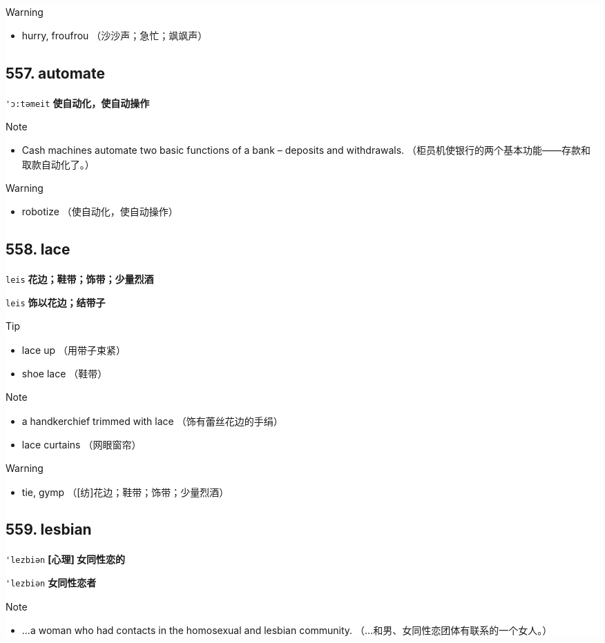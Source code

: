 > [!WARNING]
>
> - hurry, froufrou （沙沙声；急忙；飒飒声）
>

## 557. automate

`'ɔ:təmeit`  **使自动化，使自动操作**

> [!NOTE]
>
> - Cash machines automate two basic functions of a bank – deposits and withdrawals. （柜员机使银行的两个基本功能——存款和取款自动化了。）
>

> [!WARNING]
>
> - robotize （使自动化，使自动操作）
>

## 558. lace

`leis`  **花边；鞋带；饰带；少量烈酒**

`leis`  **饰以花边；结带子**

> [!TIP]
>
> - lace up （用带子束紧）
>
> - shoe lace （鞋带）
>

> [!NOTE]
>
> - a handkerchief trimmed with lace （饰有蕾丝花边的手绢）
>
> - lace curtains （网眼窗帘）
>

> [!WARNING]
>
> - tie, gymp （[纺]花边；鞋带；饰带；少量烈酒）
>

## 559. lesbian

`'lezbiən`  **[心理] 女同性恋的**

`'lezbiən`  **女同性恋者**

> [!NOTE]
>
> - ...a woman who had contacts in the homosexual and lesbian community. （…和男、女同性恋团体有联系的一个女人。）
>
